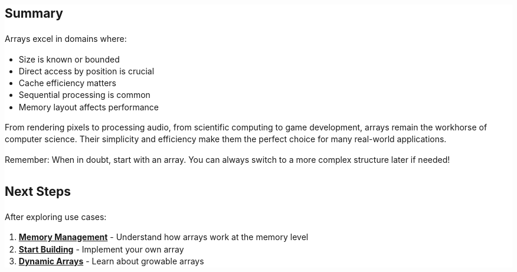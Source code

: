 ## Summary

Arrays excel in domains where:

- Size is known or bounded
- Direct access by position is crucial
- Cache efficiency matters
- Sequential processing is common
- Memory layout affects performance

From rendering pixels to processing audio, from scientific computing to
game development, arrays remain the workhorse of computer science. Their
simplicity and efficiency make them the perfect choice for many real-world
applications.

Remember: When in doubt, start with an array. You can always switch to a
more complex structure later if needed!

## Next Steps

After exploring use cases:

1. **[Memory Management](./implementations/rust/docs/memory-management.md)** - Understand how arrays work at the memory level
2. **[Start Building](./exercises/rust/docs/fixed-array-guide.md)** - Implement your own array
3. **[Dynamic Arrays](./implementations/rust/docs/dynamic-array-strategies.md)** - Learn about growable arrays

